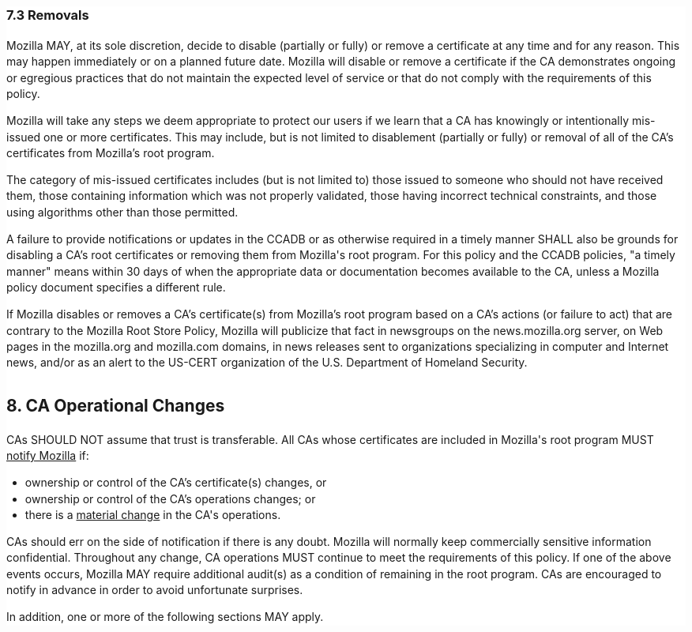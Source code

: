 ### 7.3 Removals ###

Mozilla MAY, at its sole discretion, decide to disable (partially or fully) or
remove a certificate at any time and for any reason. This may happen
immediately or on a planned future date. Mozilla will
disable or remove a certificate if the CA demonstrates ongoing or
egregious practices that do not maintain the expected level of service
or that do not comply with the requirements of this policy.

Mozilla will take any steps we deem appropriate to protect our users
if we learn that a CA has knowingly or intentionally mis-issued one
or more certificates. This may include, but is not limited to
disablement (partially or fully) or removal of all of the CA’s
certificates from Mozilla’s root program.

The category of mis-issued certificates includes (but is not limited to) those
issued to someone who should not have received them, those containing
information which was not properly validated, those having incorrect technical
constraints, and those using algorithms other than those permitted.

A failure to provide notifications or updates in the CCADB or
as otherwise required in a timely manner SHALL also be grounds for
disabling a CA’s root certificates or removing them from Mozilla's root
program. For this policy and the CCADB policies, "a timely manner" means
within 30 days of when the appropriate data or documentation becomes
available to the CA, unless a Mozilla policy document specifies a different
rule.

If Mozilla disables or removes a CA’s certificate(s) from Mozilla’s
root program based on a CA’s actions (or failure to act) that are
contrary to the Mozilla Root Store Policy,
Mozilla will publicize that fact in newsgroups on the
news.mozilla.org server, on Web pages in the mozilla.org and
mozilla.com domains, in news releases sent to organizations
specializing in computer and Internet news, and/or as an alert to the
US-CERT organization of the U.S. Department of Homeland Security.

## 8. CA Operational Changes ##

CAs SHOULD NOT assume that trust is transferable. All CAs whose certificates
are included in Mozilla's root program MUST [notify Mozilla][Email-Us] if:

* ownership or control of the CA’s certificate(s) changes, or
* ownership or control of the CA’s operations changes; or
* there is a [material change][Material-Change] in the CA's operations.

CAs should err on the side of notification if there is any doubt. Mozilla will
normally keep commercially sensitive information confidential. Throughout any
change, CA operations MUST continue to meet the requirements of this policy. If
one of the above events occurs, Mozilla MAY require additional audit(s) as a
condition of remaining in the root program. CAs are encouraged to notify in
advance in order to avoid unfortunate surprises.

In addition, one or more of the following sections MAY apply.


[Email-Us]:         mailto:certificates@mozilla.org
[CA-Cert-Module]:   https://wiki.mozilla.org/Modules/Activities#CA_Certificates
[CA-Policy-Module]: https://wiki.mozilla.org/Modules/Activities#Mozilla_CA_Certificate_Policy
[Gov-Module]:       https://wiki.mozilla.org/Modules/Activities#Governance
[MDSP]:             https://www.mozilla.org/about/forums/#dev-security-policy
[EVGLs]:            https://cabforum.org/extended-validation/
[BRs]:              https://cabforum.org/baseline-requirements-documents/
[NSGs]:             https://cabforum.org/network-security/
[ETSI-101-456]:     http://www.etsi.org/deliver/etsi_ts/101400_101499/101456/01.04.03_60/ts_101456v010403p.pdf
[ETSI-102-042]:     http://www.etsi.org/deliver/etsi_ts/102000_102099/102042/02.03.01_60/ts_102042v020301p.pdf
[ETSI-319-411-1]:   http://www.etsi.org/deliver/etsi_en/319400_319499/31941101/01.01.01_60/en_31941101v010101p.pdf
[ETSI-319-411-2]:   http://www.etsi.org/deliver/etsi_en/319400_319499/31941102/02.01.01_60/en_31941102v020101p.pdf
[WebTrust-2.0]:     http://www.webtrust.org/homepage-documents/item54279.pdf
[WebTrust-BRs]:     http://www.webtrust.org/principles-and-criteria/docs/item83987.pdf
[WebTrust-For-CAs]: http://www.webtrust.org/homepage-documents/item27839.aspx
[WebTrust-EV]:      http://www.webtrust.org/homepage-documents/item79807.pdf
[CC-BY]:            https://creativecommons.org/licenses/by/4.0/
[CC-BY-SA]:         https://creativecommons.org/licenses/by-sa/4.0/
[CC-BY-ND]:         https://creativecommons.org/licenses/by-nd/4.0/
[CC-0]:             https://creativecommons.org/publicdomain/zero/1.0/
[CCADB-Policy]:     http://ccadb.org/policy
[5280-6.1.4]:       http://tools.ietf.org/html/rfc5280#section-6.1.4
[5280-4.2.1.12]:    http://tools.ietf.org/html/rfc5280#section-4.2.1.12
[CA-Cert-Bug]:      https://bugzilla.mozilla.org/enter_bug.cgi?product=mozilla.org&amp;component=CA%20Certificates
[How-To-Apply]:     https://wiki.mozilla.org/CA/Application_Process
[Root-Changes]:     https://wiki.mozilla.org/CA:Root_Change_Process
[Sec-Bugs]:         https://bugzilla.mozilla.org/enter_bug.cgi?product=NSS&component=CA%20Certificate%20Mis-Issuance&groups=crypto-core-security
[Material-Change]:  http://legal-dictionary.thefreedictionary.com/Material+Changes